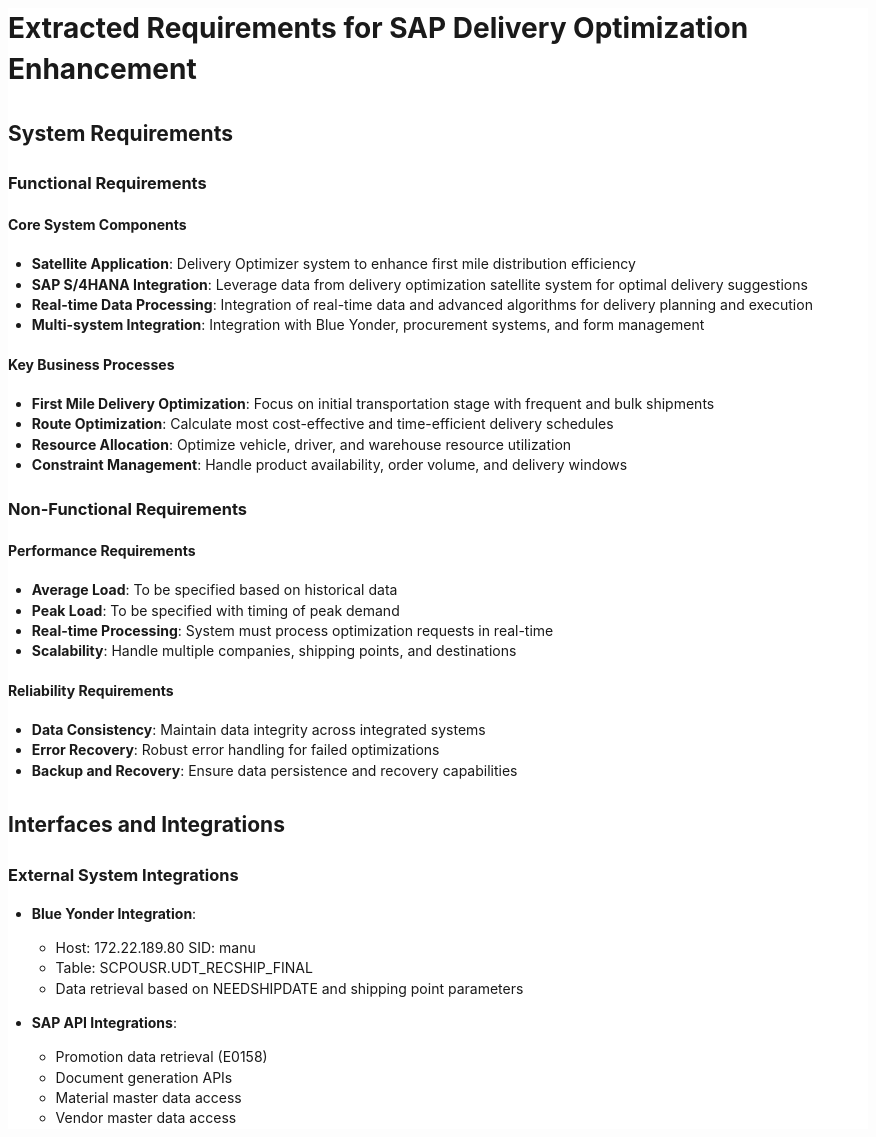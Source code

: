 # Extracted Requirements for SAP Delivery Optimization Enhancement

## System Requirements

### Functional Requirements

#### Core System Components
- **Satellite Application**: Delivery Optimizer system to enhance first mile distribution efficiency
- **SAP S/4HANA Integration**: Leverage data from delivery optimization satellite system for optimal delivery suggestions
- **Real-time Data Processing**: Integration of real-time data and advanced algorithms for delivery planning and execution
- **Multi-system Integration**: Integration with Blue Yonder, procurement systems, and form management

#### Key Business Processes
- **First Mile Delivery Optimization**: Focus on initial transportation stage with frequent and bulk shipments
- **Route Optimization**: Calculate most cost-effective and time-efficient delivery schedules
- **Resource Allocation**: Optimize vehicle, driver, and warehouse resource utilization
- **Constraint Management**: Handle product availability, order volume, and delivery windows

### Non-Functional Requirements

#### Performance Requirements
- **Average Load**: To be specified based on historical data
- **Peak Load**: To be specified with timing of peak demand
- **Real-time Processing**: System must process optimization requests in real-time
- **Scalability**: Handle multiple companies, shipping points, and destinations

#### Reliability Requirements
- **Data Consistency**: Maintain data integrity across integrated systems
- **Error Recovery**: Robust error handling for failed optimizations
- **Backup and Recovery**: Ensure data persistence and recovery capabilities

## Interfaces and Integrations

### External System Integrations
- **Blue Yonder Integration**: 
  - Host: 172.22.189.80 SID: manu
  - Table: SCPOUSR.UDT_RECSHIP_FINAL
  - Data retrieval based on NEEDSHIPDATE and shipping point parameters

- **SAP API Integrations**:
  - Promotion data retrieval (E0158)
  - Document generation APIs
  - Material master data access
  - Vendor master data access
